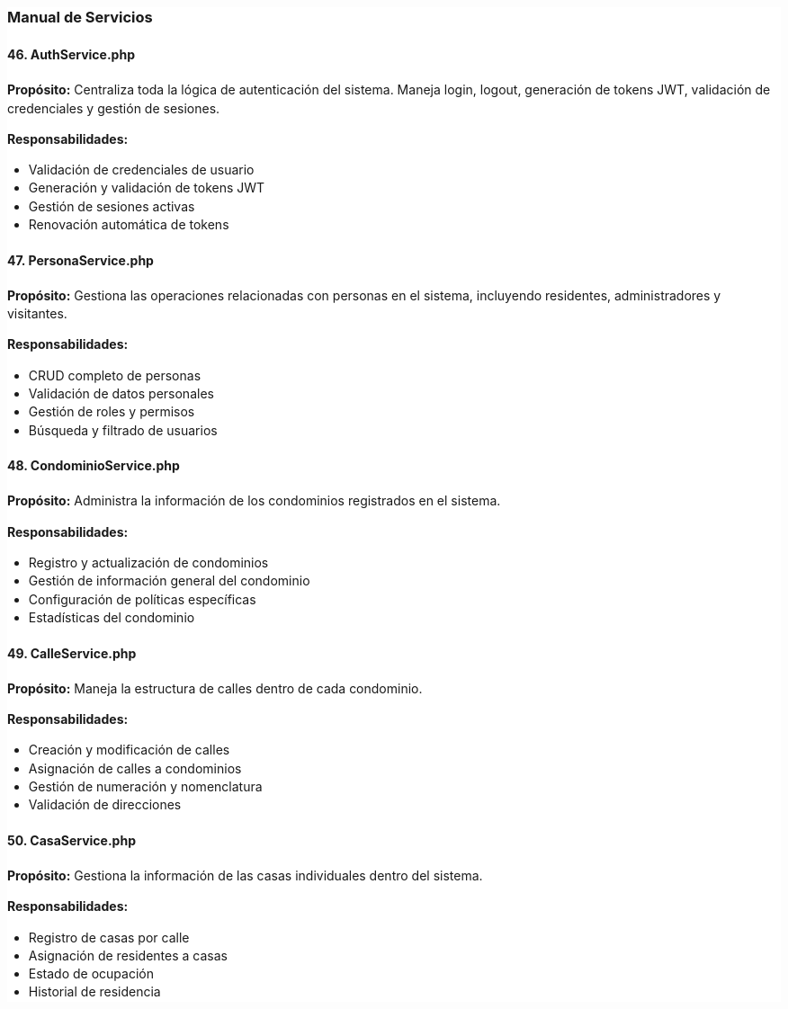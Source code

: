 ### Manual de Servicios

#### 46. AuthService.php
**Propósito:**
Centraliza toda la lógica de autenticación del sistema. Maneja login, logout, generación de tokens JWT, validación de credenciales y gestión de sesiones.

**Responsabilidades:**
- Validación de credenciales de usuario
- Generación y validación de tokens JWT
- Gestión de sesiones activas
- Renovación automática de tokens

#### 47. PersonaService.php
**Propósito:**
Gestiona las operaciones relacionadas con personas en el sistema, incluyendo residentes, administradores y visitantes.

**Responsabilidades:**
- CRUD completo de personas
- Validación de datos personales
- Gestión de roles y permisos
- Búsqueda y filtrado de usuarios

#### 48. CondominioService.php
**Propósito:**
Administra la información de los condominios registrados en el sistema.

**Responsabilidades:**
- Registro y actualización de condominios
- Gestión de información general del condominio
- Configuración de políticas específicas
- Estadísticas del condominio

#### 49. CalleService.php
**Propósito:**
Maneja la estructura de calles dentro de cada condominio.

**Responsabilidades:**
- Creación y modificación de calles
- Asignación de calles a condominios
- Gestión de numeración y nomenclatura
- Validación de direcciones

#### 50. CasaService.php
**Propósito:**
Gestiona la información de las casas individuales dentro del sistema.

**Responsabilidades:**
- Registro de casas por calle
- Asignación de residentes a casas
- Estado de ocupación
- Historial de residencia
